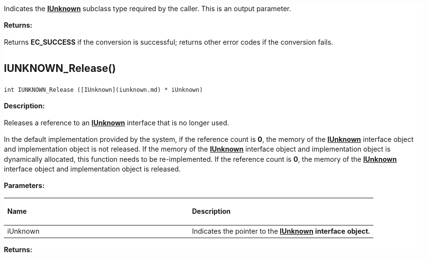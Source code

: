 <td class="cellrowborder" valign="top" width="50%" headers="mcps1.1.3.1.2 ">Indicates the <strong id="b1334742177084827"><a name="b1334742177084827"></a><a name="b1334742177084827"></a><a href="iunknown.md">IUnknown</a></strong> subclass type required by the caller. This is an output parameter. </td>
</tr>
</tbody>
</table>

**Returns:**

Returns  **EC\_SUCCESS**  if the conversion is successful; returns other error codes if the conversion fails.



## IUNKNOWN\_Release\(\)<a name="gabd462f8a5e6460a68760cd0719982296"></a>

```
int IUNKNOWN_Release ([IUnknown](iunknown.md) * iUnknown)
```

 **Description:**

Releases a reference to an  **[IUnknown](iunknown.md)**  interface that is no longer used. 

In the default implementation provided by the system, if the reference count is  **0**, the memory of the  **[IUnknown](iunknown.md)**  interface object and implementation object is not released. If the memory of the  **[IUnknown](iunknown.md)**  interface object and implementation object is dynamically allocated, this function needs to be re-implemented. If the reference count is  **0**, the memory of the  **[IUnknown](iunknown.md)**  interface object and implementation object is released. 

**Parameters:**

<a name="table1649965470084827"></a>
<table><thead align="left"><tr id="row1851570677084827"><th class="cellrowborder" valign="top" width="50%" id="mcps1.1.3.1.1"><p id="p967520095084827"><a name="p967520095084827"></a><a name="p967520095084827"></a>Name</p>
</th>
<th class="cellrowborder" valign="top" width="50%" id="mcps1.1.3.1.2"><p id="p1896123941084827"><a name="p1896123941084827"></a><a name="p1896123941084827"></a>Description</p>
</th>
</tr>
</thead>
<tbody><tr id="row1579380233084827"><td class="cellrowborder" valign="top" width="50%" headers="mcps1.1.3.1.1 ">iUnknown</td>
<td class="cellrowborder" valign="top" width="50%" headers="mcps1.1.3.1.2 ">Indicates the pointer to the <strong id="b300958708084827"><a name="b300958708084827"></a><a name="b300958708084827"></a><a href="iunknown.md">IUnknown</a><strong id="b734702877084827"><a name="b734702877084827"></a><a name="b734702877084827"></a> interface object. </strong></strong></td>
</tr>
</tbody>
</table>

**Returns:**
